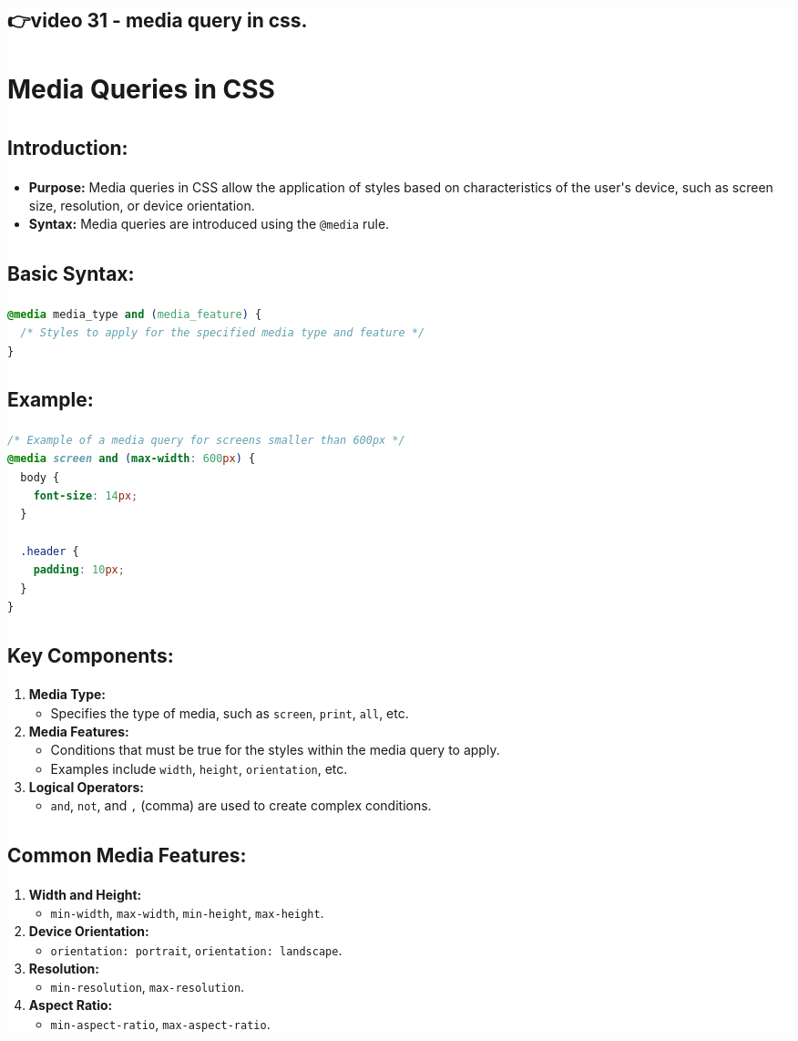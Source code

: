 ## 👉video 31 - media query in css.

# Media Queries in CSS

## Introduction:

- **Purpose:** Media queries in CSS allow the application of styles based on characteristics of the user's device, such as screen size, resolution, or device orientation.
- **Syntax:** Media queries are introduced using the `@media` rule.

## Basic Syntax:

```css
@media media_type and (media_feature) {
  /* Styles to apply for the specified media type and feature */
}

```

## Example:

```css
/* Example of a media query for screens smaller than 600px */
@media screen and (max-width: 600px) {
  body {
    font-size: 14px;
  }

  .header {
    padding: 10px;
  }
}

```

## Key Components:

1. **Media Type:**
    - Specifies the type of media, such as `screen`, `print`, `all`, etc.
2. **Media Features:**
    - Conditions that must be true for the styles within the media query to apply.
    - Examples include `width`, `height`, `orientation`, etc.
3. **Logical Operators:**
    - `and`, `not`, and `,` (comma) are used to create complex conditions.

## Common Media Features:

1. **Width and Height:**
    - `min-width`, `max-width`, `min-height`, `max-height`.
2. **Device Orientation:**
    - `orientation: portrait`, `orientation: landscape`.
3. **Resolution:**
    - `min-resolution`, `max-resolution`.
4. **Aspect Ratio:**
    - `min-aspect-ratio`, `max-aspect-ratio`.
